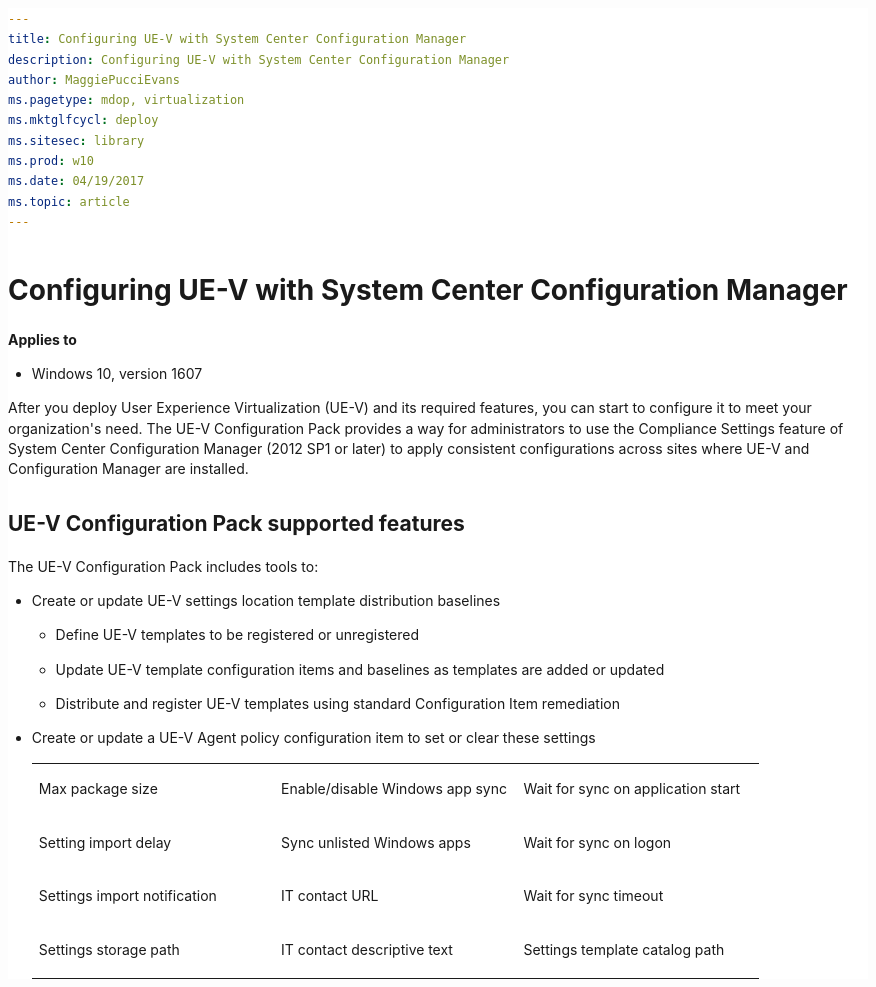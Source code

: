 ```yaml
---
title: Configuring UE-V with System Center Configuration Manager
description: Configuring UE-V with System Center Configuration Manager 
author: MaggiePucciEvans
ms.pagetype: mdop, virtualization
ms.mktglfcycl: deploy
ms.sitesec: library
ms.prod: w10
ms.date: 04/19/2017
ms.topic: article
---
```



# Configuring UE-V with System Center Configuration Manager 

**Applies to**
-   Windows 10, version 1607

After you deploy User Experience Virtualization (UE-V) and its required features, you can start to configure it to meet your organization's need. The UE-V Configuration Pack provides a way for administrators to use the Compliance Settings feature of System Center Configuration Manager (2012 SP1 or later) to apply consistent configurations across sites where UE-V and Configuration Manager are installed.

## UE-V Configuration Pack supported features

The UE-V Configuration Pack includes tools to:

-   Create or update UE-V settings location template distribution baselines

    -   Define UE-V templates to be registered or unregistered

    -   Update UE-V template configuration items and baselines as templates are added or updated

    -   Distribute and register UE-V templates using standard Configuration Item remediation

-   Create or update a UE-V Agent policy configuration item to set or clear these settings

    <table>
    <colgroup>
    <col width="33%" />
    <col width="33%" />
    <col width="33%" />
    </colgroup>
    <tbody>
    <tr class="odd">
    <td align="left"><p>Max package size</p></td>
    <td align="left"><p>Enable/disable Windows app sync</p></td>
    <td align="left"><p>Wait for sync on application start</p></td>
    </tr>
    <tr class="even">
    <td align="left"><p>Setting import delay</p></td>
    <td align="left"><p>Sync unlisted Windows apps</p></td>
    <td align="left"><p>Wait for sync on logon</p></td>
    </tr>
    <tr class="odd">
    <td align="left"><p>Settings import notification</p></td>
    <td align="left"><p>IT contact URL</p></td>
    <td align="left"><p>Wait for sync timeout</p></td>
    </tr>
    <tr class="even">
    <td align="left"><p>Settings storage path</p></td>
    <td align="left"><p>IT contact descriptive text</p></td>
    <td align="left"><p>Settings template catalog path</p></td>
